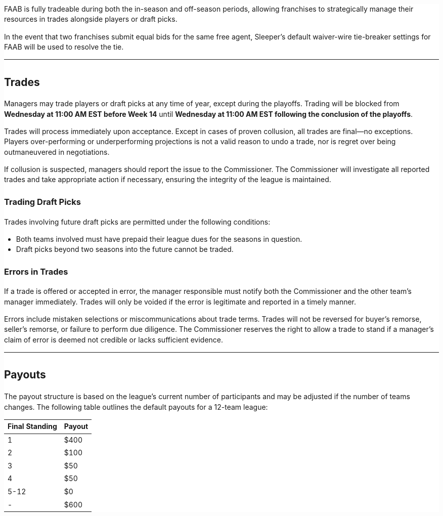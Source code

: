 FAAB is fully tradeable during both the in-season and off-season periods, allowing franchises to strategically manage their resources in trades alongside players or draft picks.  
  
In the event that two franchises submit equal bids for the same free agent, Sleeper’s default waiver-wire tie-breaker settings for FAAB will be used to resolve the tie.  
  
___  
  
## Trades  
  
Managers may trade players or draft picks at any time of year, except during the playoffs. Trading will be blocked from **Wednesday at 11:00 AM EST before Week 14** until **Wednesday at 11:00 AM EST following the conclusion of the playoffs**.  
  
Trades will process immediately upon acceptance. Except in cases of proven collusion, all trades are final—no exceptions. Players over-performing or underperforming projections is not a valid reason to undo a trade, nor is regret over being outmaneuvered in negotiations.  
  
If collusion is suspected, managers should report the issue to the Commissioner. The Commissioner will investigate all reported trades and take appropriate action if necessary, ensuring the integrity of the league is maintained.  
  
### Trading Draft Picks  
  
Trades involving future draft picks are permitted under the following conditions:  
  
- Both teams involved must have prepaid their league dues for the seasons in question.  
- Draft picks beyond two seasons into the future cannot be traded.  
  
### Errors in Trades  
  
If a trade is offered or accepted in error, the manager responsible must notify both the Commissioner and the other team’s manager immediately. Trades will only be voided if the error is legitimate and reported in a timely manner.  
  
Errors include mistaken selections or miscommunications about trade terms. Trades will not be reversed for buyer’s remorse, seller’s remorse, or failure to perform due diligence. The Commissioner reserves the right to allow a trade to stand if a manager’s claim of error is deemed not credible or lacks sufficient evidence.  
  
___  
  
## Payouts  
The payout structure is based on the league’s current number of participants and may be adjusted if the number of teams changes. The following table outlines the default payouts for a 12-team league:  
  
| Final Standing | Payout |  
|----------------|--------|  
| 1              | $400   |  
| 2              | $100   |  
| 3              | $50    |  
| 4              | $50    |  
| 5-12           | $0     |  
| \-             | $600   |  
  